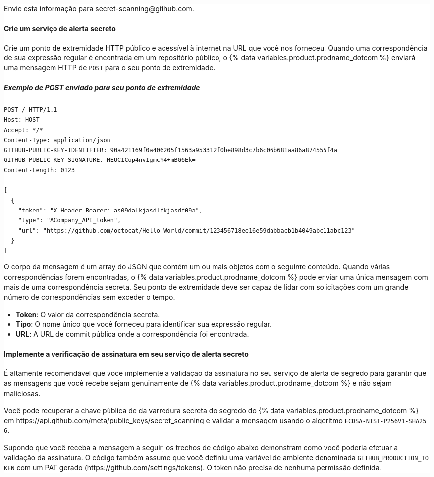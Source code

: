 Envie esta informação para <a href="mailto:secret-scanning@github.com">secret-scanning@github.com</a>.

#### Crie um serviço de alerta secreto

Crie um ponto de extremidade HTTP público e acessível à internet na URL que você nos forneceu. Quando uma correspondência de sua expressão regular é encontrada em um repositório público, o {% data variables.product.prodname_dotcom %} enviará uma mensagem HTTP de `POST` para o seu ponto de extremidade.

##### Exemplo de POST enviado para seu ponto de extremidade

```http
POST / HTTP/1.1
Host: HOST
Accept: */*
Content-Type: application/json
GITHUB-PUBLIC-KEY-IDENTIFIER: 90a421169f0a406205f1563a953312f0be898d3c7b6c06b681aa86a874555f4a
GITHUB-PUBLIC-KEY-SIGNATURE: MEUCICop4nvIgmcY4+mBG6Ek=
Content-Length: 0123

[
  {
    "token": "X-Header-Bearer: as09dalkjasdlfkjasdf09a",
    "type": "ACompany_API_token",
    "url": "https://github.com/octocat/Hello-World/commit/123456718ee16e59dabbacb1b4049abc11abc123"
  }
]
```

O corpo da mensagem é um array do JSON que contém um ou mais objetos com o seguinte conteúdo. Quando várias correspondências forem encontradas, o {% data variables.product.prodname_dotcom %} pode enviar uma única mensagem com mais de uma correspondência secreta. Seu ponto de extremidade deve ser capaz de lidar com solicitações com um grande número de correspondências sem exceder o tempo.

* **Token**: O valor da correspondência secreta.
* **Tipo**: O nome único que você forneceu para identificar sua expressão regular.
* **URL**: A URL de commit pública onde a correspondência foi encontrada.

#### Implemente a verificação de assinatura em seu serviço de alerta secreto

É altamente recomendável que você implemente a validação da assinatura no seu serviço de alerta de segredo para garantir que as mensagens que você recebe sejam genuinamente de {% data variables.product.prodname_dotcom %} e não sejam maliciosas.

Você pode recuperar a chave pública de da varredura secreta do segredo do {% data variables.product.prodname_dotcom %} em https://api.github.com/meta/public_keys/secret_scanning e validar a mensagem usando o algoritmo `ECDSA-NIST-P256V1-SHA256`.

Supondo que você receba a mensagem a seguir, os trechos de código abaixo demonstram como você poderia efetuar a validação da assinatura. O código também assume que você definiu uma variável de ambiente denominada `GITHUB_PRODUCTION_TOKEN` com um PAT gerado (https://github.com/settings/tokens). O token não precisa de nenhuma permissão definida.
